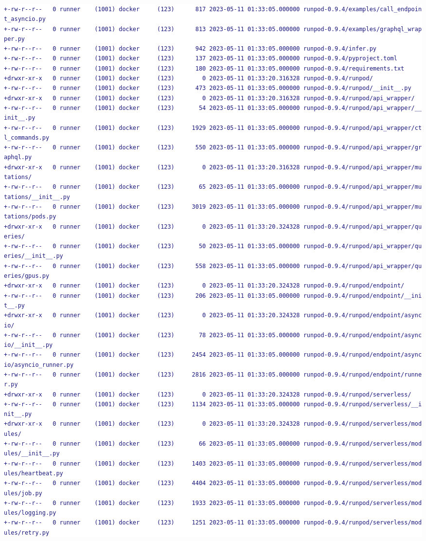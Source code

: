 ```diff
+-rw-r--r--   0 runner    (1001) docker     (123)      817 2023-05-11 01:33:05.000000 runpod-0.9.4/examples/call_endpoint_asyncio.py
+-rw-r--r--   0 runner    (1001) docker     (123)      813 2023-05-11 01:33:05.000000 runpod-0.9.4/examples/graphql_wrapper.py
+-rw-r--r--   0 runner    (1001) docker     (123)      942 2023-05-11 01:33:05.000000 runpod-0.9.4/infer.py
+-rw-r--r--   0 runner    (1001) docker     (123)      137 2023-05-11 01:33:05.000000 runpod-0.9.4/pyproject.toml
+-rw-r--r--   0 runner    (1001) docker     (123)      180 2023-05-11 01:33:05.000000 runpod-0.9.4/requirements.txt
+drwxr-xr-x   0 runner    (1001) docker     (123)        0 2023-05-11 01:33:20.316328 runpod-0.9.4/runpod/
+-rw-r--r--   0 runner    (1001) docker     (123)      473 2023-05-11 01:33:05.000000 runpod-0.9.4/runpod/__init__.py
+drwxr-xr-x   0 runner    (1001) docker     (123)        0 2023-05-11 01:33:20.316328 runpod-0.9.4/runpod/api_wrapper/
+-rw-r--r--   0 runner    (1001) docker     (123)       54 2023-05-11 01:33:05.000000 runpod-0.9.4/runpod/api_wrapper/__init__.py
+-rw-r--r--   0 runner    (1001) docker     (123)     1929 2023-05-11 01:33:05.000000 runpod-0.9.4/runpod/api_wrapper/ctl_commands.py
+-rw-r--r--   0 runner    (1001) docker     (123)      550 2023-05-11 01:33:05.000000 runpod-0.9.4/runpod/api_wrapper/graphql.py
+drwxr-xr-x   0 runner    (1001) docker     (123)        0 2023-05-11 01:33:20.316328 runpod-0.9.4/runpod/api_wrapper/mutations/
+-rw-r--r--   0 runner    (1001) docker     (123)       65 2023-05-11 01:33:05.000000 runpod-0.9.4/runpod/api_wrapper/mutations/__init__.py
+-rw-r--r--   0 runner    (1001) docker     (123)     3019 2023-05-11 01:33:05.000000 runpod-0.9.4/runpod/api_wrapper/mutations/pods.py
+drwxr-xr-x   0 runner    (1001) docker     (123)        0 2023-05-11 01:33:20.324328 runpod-0.9.4/runpod/api_wrapper/queries/
+-rw-r--r--   0 runner    (1001) docker     (123)       50 2023-05-11 01:33:05.000000 runpod-0.9.4/runpod/api_wrapper/queries/__init__.py
+-rw-r--r--   0 runner    (1001) docker     (123)      558 2023-05-11 01:33:05.000000 runpod-0.9.4/runpod/api_wrapper/queries/gpus.py
+drwxr-xr-x   0 runner    (1001) docker     (123)        0 2023-05-11 01:33:20.324328 runpod-0.9.4/runpod/endpoint/
+-rw-r--r--   0 runner    (1001) docker     (123)      206 2023-05-11 01:33:05.000000 runpod-0.9.4/runpod/endpoint/__init__.py
+drwxr-xr-x   0 runner    (1001) docker     (123)        0 2023-05-11 01:33:20.324328 runpod-0.9.4/runpod/endpoint/asyncio/
+-rw-r--r--   0 runner    (1001) docker     (123)       78 2023-05-11 01:33:05.000000 runpod-0.9.4/runpod/endpoint/asyncio/__init__.py
+-rw-r--r--   0 runner    (1001) docker     (123)     2454 2023-05-11 01:33:05.000000 runpod-0.9.4/runpod/endpoint/asyncio/asyncio_runner.py
+-rw-r--r--   0 runner    (1001) docker     (123)     2816 2023-05-11 01:33:05.000000 runpod-0.9.4/runpod/endpoint/runner.py
+drwxr-xr-x   0 runner    (1001) docker     (123)        0 2023-05-11 01:33:20.324328 runpod-0.9.4/runpod/serverless/
+-rw-r--r--   0 runner    (1001) docker     (123)     1134 2023-05-11 01:33:05.000000 runpod-0.9.4/runpod/serverless/__init__.py
+drwxr-xr-x   0 runner    (1001) docker     (123)        0 2023-05-11 01:33:20.324328 runpod-0.9.4/runpod/serverless/modules/
+-rw-r--r--   0 runner    (1001) docker     (123)       66 2023-05-11 01:33:05.000000 runpod-0.9.4/runpod/serverless/modules/__init__.py
+-rw-r--r--   0 runner    (1001) docker     (123)     1403 2023-05-11 01:33:05.000000 runpod-0.9.4/runpod/serverless/modules/heartbeat.py
+-rw-r--r--   0 runner    (1001) docker     (123)     4404 2023-05-11 01:33:05.000000 runpod-0.9.4/runpod/serverless/modules/job.py
+-rw-r--r--   0 runner    (1001) docker     (123)     1933 2023-05-11 01:33:05.000000 runpod-0.9.4/runpod/serverless/modules/logging.py
+-rw-r--r--   0 runner    (1001) docker     (123)     1251 2023-05-11 01:33:05.000000 runpod-0.9.4/runpod/serverless/modules/retry.py
```